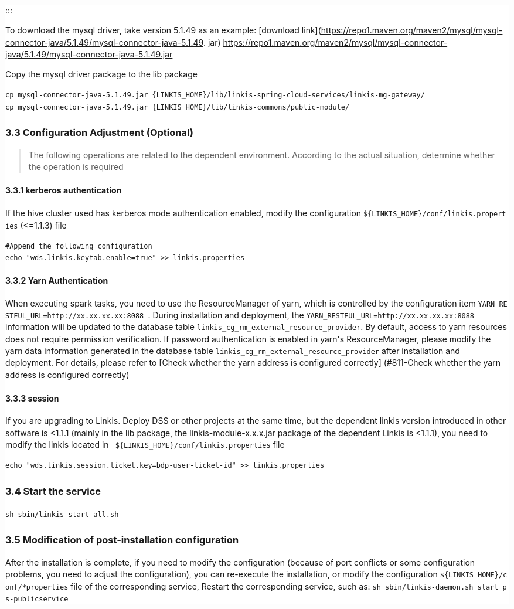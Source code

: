 :::

To download the mysql driver, take version 5.1.49 as an example: [download link](https://repo1.maven.org/maven2/mysql/mysql-connector-java/5.1.49/mysql-connector-java-5.1.49. jar) https://repo1.maven.org/maven2/mysql/mysql-connector-java/5.1.49/mysql-connector-java-5.1.49.jar

Copy the mysql driver package to the lib package
````
cp mysql-connector-java-5.1.49.jar {LINKIS_HOME}/lib/linkis-spring-cloud-services/linkis-mg-gateway/
cp mysql-connector-java-5.1.49.jar {LINKIS_HOME}/lib/linkis-commons/public-module/
````

### 3.3 Configuration Adjustment (Optional)
> The following operations are related to the dependent environment. According to the actual situation, determine whether the operation is required

#### 3.3.1 kerberos authentication
If the hive cluster used has kerberos mode authentication enabled, modify the configuration `${LINKIS_HOME}/conf/linkis.properties` (<=1.1.3) file
```shell script
#Append the following configuration
echo "wds.linkis.keytab.enable=true" >> linkis.properties
````
#### 3.3.2 Yarn Authentication

When executing spark tasks, you need to use the ResourceManager of yarn, which is controlled by the configuration item `YARN_RESTFUL_URL=http://xx.xx.xx.xx:8088 `.
During installation and deployment, the `YARN_RESTFUL_URL=http://xx.xx.xx.xx:8088` information will be updated to the database table `linkis_cg_rm_external_resource_provider`. By default, access to yarn resources does not require permission verification.
If password authentication is enabled in yarn's ResourceManager, please modify the yarn data information generated in the database table `linkis_cg_rm_external_resource_provider` after installation and deployment.
For details, please refer to [Check whether the yarn address is configured correctly] (#811-Check whether the yarn address is configured correctly)



#### 3.3.3 session
If you are upgrading to Linkis. Deploy DSS or other projects at the same time, but the dependent linkis version introduced in other software is <1.1.1 (mainly in the lib package, the linkis-module-x.x.x.jar package of the dependent Linkis is <1.1.1), you need to modify the linkis located in ` ${LINKIS_HOME}/conf/linkis.properties` file
```shell
echo "wds.linkis.session.ticket.key=bdp-user-ticket-id" >> linkis.properties
````

### 3.4 Start the service
```shell script
sh sbin/linkis-start-all.sh
````

### 3.5 Modification of post-installation configuration
After the installation is complete, if you need to modify the configuration (because of port conflicts or some configuration problems, you need to adjust the configuration), you can re-execute the installation, or modify the configuration `${LINKIS_HOME}/conf/*properties` file of the corresponding service, Restart the corresponding service, such as: `sh sbin/linkis-daemon.sh start ps-publicservice`
